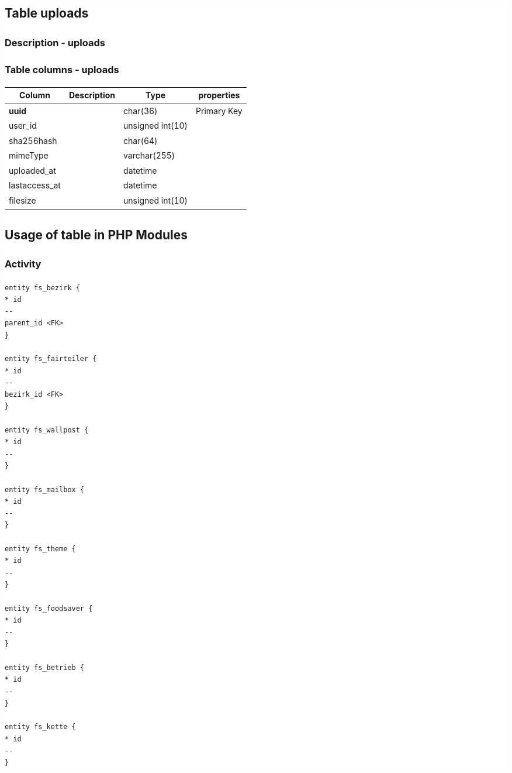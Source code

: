 ## Table uploads

### Description - uploads

### Table columns - uploads

Column | Description | Type | properties
------ |-------------|------|--------
**uuid** |  |char(36) | Primary Key
user_id |  |unsigned int(10) |
sha256hash |  |char(64) |
mimeType |  |varchar(255) |
uploaded_at |  |datetime |
lastaccess_at |  |datetime |
filesize |  |unsigned int(10) |

## Usage of table in PHP Modules

### Activity

```plantuml 
entity fs_bezirk {
* id
--
parent_id <FK>
}

entity fs_fairteiler {
* id
--
bezirk_id <FK>
}

entity fs_wallpost {
* id
--
}

entity fs_mailbox {
* id
--
}

entity fs_theme {
* id
--
}

entity fs_foodsaver {
* id
--
}

entity fs_betrieb {
* id
--
}

entity fs_kette {
* id
--
}
```
